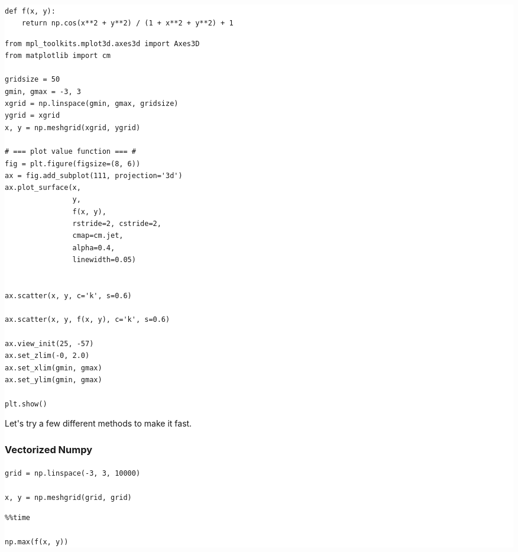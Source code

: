 ```{code-cell} ipython3
def f(x, y):
    return np.cos(x**2 + y**2) / (1 + x**2 + y**2) + 1
```

```{code-cell} ipython3
from mpl_toolkits.mplot3d.axes3d import Axes3D
from matplotlib import cm

gridsize = 50
gmin, gmax = -3, 3
xgrid = np.linspace(gmin, gmax, gridsize)
ygrid = xgrid
x, y = np.meshgrid(xgrid, ygrid)

# === plot value function === #
fig = plt.figure(figsize=(8, 6))
ax = fig.add_subplot(111, projection='3d')
ax.plot_surface(x,
                y,
                f(x, y),
                rstride=2, cstride=2,
                cmap=cm.jet,
                alpha=0.4,
                linewidth=0.05)


ax.scatter(x, y, c='k', s=0.6)

ax.scatter(x, y, f(x, y), c='k', s=0.6)

ax.view_init(25, -57)
ax.set_zlim(-0, 2.0)
ax.set_xlim(gmin, gmax)
ax.set_ylim(gmin, gmax)

plt.show()
```

Let's try a few different methods to make it fast.



### Vectorized Numpy 

```{code-cell} ipython3
grid = np.linspace(-3, 3, 10000)

x, y = np.meshgrid(grid, grid)
```

```{code-cell} ipython3
%%time

np.max(f(x, y))
```
